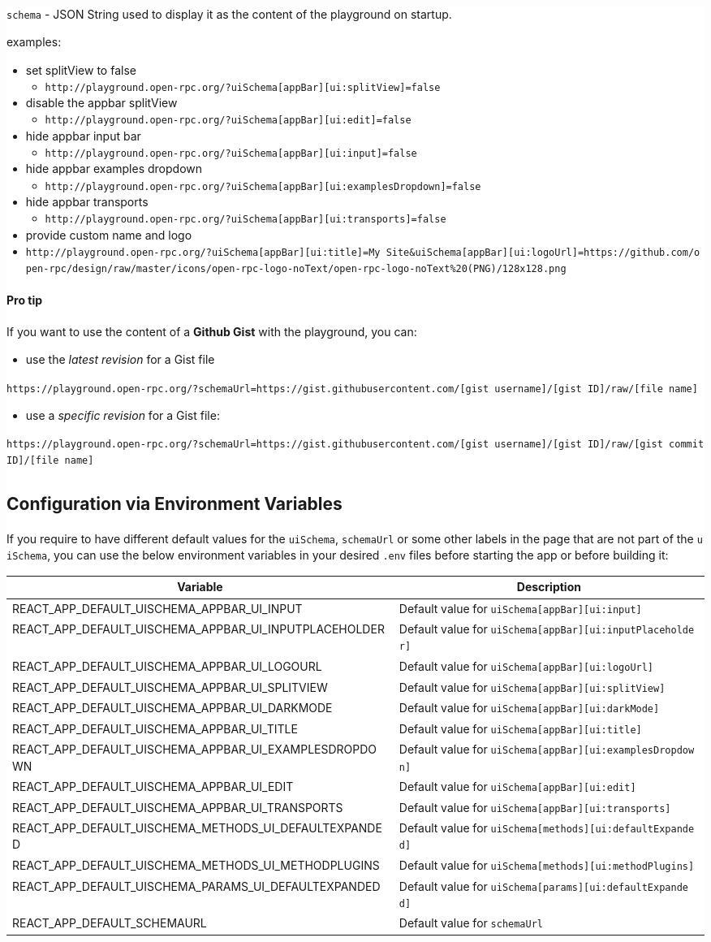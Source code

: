 `schema` - JSON String used to display it as the content of the playground on startup.

examples:

- set splitView to false
  - `http://playground.open-rpc.org/?uiSchema[appBar][ui:splitView]=false`
- disable the appbar splitView
  - `http://playground.open-rpc.org/?uiSchema[appBar][ui:edit]=false`
- hide appbar input bar
  - `http://playground.open-rpc.org/?uiSchema[appBar][ui:input]=false`
- hide appbar examples dropdown
  - `http://playground.open-rpc.org/?uiSchema[appBar][ui:examplesDropdown]=false`
- hide appbar transports
  - `http://playground.open-rpc.org/?uiSchema[appBar][ui:transports]=false`
- provide custom name and logo
- `http://playground.open-rpc.org/?uiSchema[appBar][ui:title]=My Site&uiSchema[appBar][ui:logoUrl]=https://github.com/open-rpc/design/raw/master/icons/open-rpc-logo-noText/open-rpc-logo-noText%20(PNG)/128x128.png`

#### Pro tip

If you want to use the content of a **Github Gist** with the playground, you can:

- use the _latest revision_ for a Gist file

```
https://playground.open-rpc.org/?schemaUrl=https://gist.githubusercontent.com/[gist username]/[gist ID]/raw/[file name]
```

- use a _specific revision_ for a Gist file:

```
https://playground.open-rpc.org/?schemaUrl=https://gist.githubusercontent.com/[gist username]/[gist ID]/raw/[gist commit ID]/[file name]
```

## Configuration via Environment Variables

If you require to have different default values for the `uiSchema`, `schemaUrl` or some other labels in the page that are not part of the `uiSchema`, you can use the below environment variables in your desired `.env` files before starting the app or before building it:

| Variable                                              | Description                                               |
| ----------------------------------------------------- | --------------------------------------------------------- |
| REACT_APP_DEFAULT_UISCHEMA_APPBAR_UI_INPUT            | Default value for `uiSchema[appBar][ui:input]`            |
| REACT_APP_DEFAULT_UISCHEMA_APPBAR_UI_INPUTPLACEHOLDER | Default value for `uiSchema[appBar][ui:inputPlaceholder]` |
| REACT_APP_DEFAULT_UISCHEMA_APPBAR_UI_LOGOURL          | Default value for `uiSchema[appBar][ui:logoUrl]`          |
| REACT_APP_DEFAULT_UISCHEMA_APPBAR_UI_SPLITVIEW        | Default value for `uiSchema[appBar][ui:splitView]`        |
| REACT_APP_DEFAULT_UISCHEMA_APPBAR_UI_DARKMODE         | Default value for `uiSchema[appBar][ui:darkMode]`         |
| REACT_APP_DEFAULT_UISCHEMA_APPBAR_UI_TITLE            | Default value for `uiSchema[appBar][ui:title]`            |
| REACT_APP_DEFAULT_UISCHEMA_APPBAR_UI_EXAMPLESDROPDOWN | Default value for `uiSchema[appBar][ui:examplesDropdown]` |
| REACT_APP_DEFAULT_UISCHEMA_APPBAR_UI_EDIT             | Default value for `uiSchema[appBar][ui:edit]`             |
| REACT_APP_DEFAULT_UISCHEMA_APPBAR_UI_TRANSPORTS       | Default value for `uiSchema[appBar][ui:transports]`       |
| REACT_APP_DEFAULT_UISCHEMA_METHODS_UI_DEFAULTEXPANDED | Default value for `uiSchema[methods][ui:defaultExpanded]` |
| REACT_APP_DEFAULT_UISCHEMA_METHODS_UI_METHODPLUGINS   | Default value for `uiSchema[methods][ui:methodPlugins]`   |
| REACT_APP_DEFAULT_UISCHEMA_PARAMS_UI_DEFAULTEXPANDED  | Default value for `uiSchema[params][ui:defaultExpanded]`  |
| REACT_APP_DEFAULT_SCHEMAURL                           | Default value for `schemaUrl`                             |